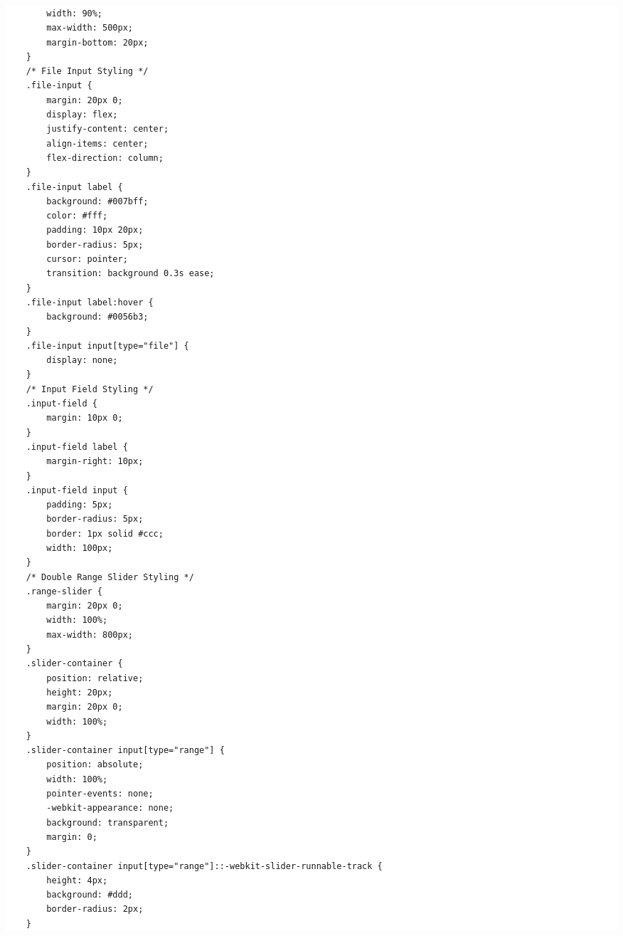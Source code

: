             width: 90%;
            max-width: 500px;
            margin-bottom: 20px;
        }
        /* File Input Styling */
        .file-input {
            margin: 20px 0;
            display: flex;
            justify-content: center;
            align-items: center;
            flex-direction: column;
        }
        .file-input label {
            background: #007bff;
            color: #fff;
            padding: 10px 20px;
            border-radius: 5px;
            cursor: pointer;
            transition: background 0.3s ease;
        }
        .file-input label:hover {
            background: #0056b3;
        }
        .file-input input[type="file"] {
            display: none;
        }
        /* Input Field Styling */
        .input-field {
            margin: 10px 0;
        }
        .input-field label {
            margin-right: 10px;
        }
        .input-field input {
            padding: 5px;
            border-radius: 5px;
            border: 1px solid #ccc;
            width: 100px;
        }
        /* Double Range Slider Styling */
        .range-slider {
            margin: 20px 0;
            width: 100%;
            max-width: 800px;
        }
        .slider-container {
            position: relative;
            height: 20px;
            margin: 20px 0;
            width: 100%;
        }
        .slider-container input[type="range"] {
            position: absolute;
            width: 100%;
            pointer-events: none;
            -webkit-appearance: none;
            background: transparent;
            margin: 0;
        }
        .slider-container input[type="range"]::-webkit-slider-runnable-track {
            height: 4px;
            background: #ddd;
            border-radius: 2px;
        }